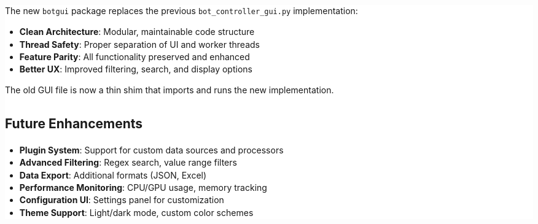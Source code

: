 The new `botgui` package replaces the previous `bot_controller_gui.py` implementation:

- **Clean Architecture**: Modular, maintainable code structure
- **Thread Safety**: Proper separation of UI and worker threads
- **Feature Parity**: All functionality preserved and enhanced
- **Better UX**: Improved filtering, search, and display options

The old GUI file is now a thin shim that imports and runs the new implementation.

## Future Enhancements

- **Plugin System**: Support for custom data sources and processors
- **Advanced Filtering**: Regex search, value range filters
- **Data Export**: Additional formats (JSON, Excel)
- **Performance Monitoring**: CPU/GPU usage, memory tracking
- **Configuration UI**: Settings panel for customization
- **Theme Support**: Light/dark mode, custom color schemes
